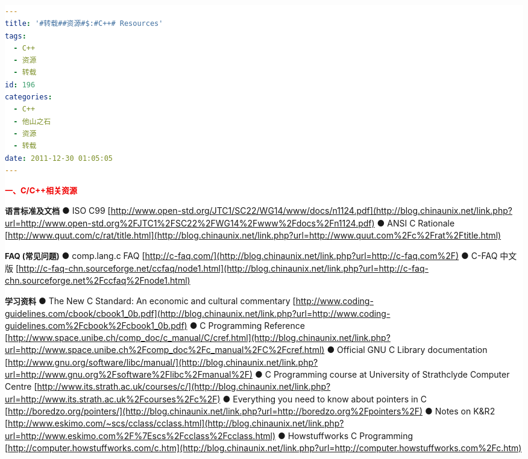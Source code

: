 ```yaml
---
title: '#转载##资源#$:#C++# Resources'
tags:
  - C++
  - 资源
  - 转载
id: 196
categories:
  - C++
  - 他山之石
  - 资源
  - 转载
date: 2011-12-30 01:05:05
---
```


<span style="color: #f00000; font-size: small;">**一、C/C++相关资源**</span>

<span style="font-size: small;">**语言标准及文档**</span>
● ISO C99
[http://www.open-std.org/JTC1/SC22/WG14/www/docs/n1124.pdf](http://blog.chinaunix.net/link.php?url=http://www.open-std.org%2FJTC1%2FSC22%2FWG14%2Fwww%2Fdocs%2Fn1124.pdf)
● ANSI C Rationale
[http://www.quut.com/c/rat/title.html](http://blog.chinaunix.net/link.php?url=http://www.quut.com%2Fc%2Frat%2Ftitle.html)

<span style="font-size: small;">**FAQ (常见问题)**</span>
● comp.lang.c FAQ
[http://c-faq.com/](http://blog.chinaunix.net/link.php?url=http://c-faq.com%2F)
● C-FAQ 中文版
[http://c-faq-chn.sourceforge.net/ccfaq/node1.html](http://blog.chinaunix.net/link.php?url=http://c-faq-chn.sourceforge.net%2Fccfaq%2Fnode1.html)

<span style="font-size: small;">**学习资料**</span>
● The New C Standard: An economic and cultural commentary
[http://www.coding-guidelines.com/cbook/cbook1_0b.pdf](http://blog.chinaunix.net/link.php?url=http://www.coding-guidelines.com%2Fcbook%2Fcbook1_0b.pdf)
● C Programming Reference
[http://www.space.unibe.ch/comp_doc/c_manual/C/cref.html](http://blog.chinaunix.net/link.php?url=http://www.space.unibe.ch%2Fcomp_doc%2Fc_manual%2FC%2Fcref.html)
● Official GNU C Library documentation
[http://www.gnu.org/software/libc/manual/](http://blog.chinaunix.net/link.php?url=http://www.gnu.org%2Fsoftware%2Flibc%2Fmanual%2F)
● C Programming course at University of Strathclyde Computer Centre
[http://www.its.strath.ac.uk/courses/c/](http://blog.chinaunix.net/link.php?url=http://www.its.strath.ac.uk%2Fcourses%2Fc%2F)
● Everything you need to know about pointers in C
[http://boredzo.org/pointers/](http://blog.chinaunix.net/link.php?url=http://boredzo.org%2Fpointers%2F)
● Notes on K&amp;R2
[http://www.eskimo.com/~scs/cclass/cclass.html](http://blog.chinaunix.net/link.php?url=http://www.eskimo.com%2F%7Escs%2Fcclass%2Fcclass.html)
● Howstuffworks C Programming
[http://computer.howstuffworks.com/c.htm](http://blog.chinaunix.net/link.php?url=http://computer.howstuffworks.com%2Fc.htm)
